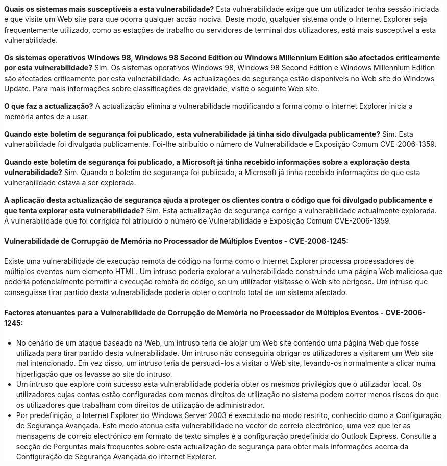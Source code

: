 **Quais os sistemas mais susceptíveis a esta vulnerabilidade?**
Esta vulnerabilidade exige que um utilizador tenha sessão iniciada e que visite um Web site para que ocorra qualquer acção nociva. Deste modo, qualquer sistema onde o Internet Explorer seja frequentemente utilizado, como as estações de trabalho ou servidores de terminal dos utilizadores, está mais susceptível a esta vulnerabilidade.

**Os sistemas operativos Windows 98, Windows 98 Second Edition ou Windows Millennium Edition são afectados criticamente por esta vulnerabilidade?**
Sim. Os sistemas operativos Windows 98, Windows 98 Second Edition e Windows Millennium Edition são afectados criticamente por esta vulnerabilidade. As actualizações de segurança estão disponíveis no Web site do [Windows Update](http://go.microsoft.com/fwlink/?linkid=21130). Para mais informações sobre classificações de gravidade, visite o seguinte [Web site](http://go.microsoft.com/fwlink/?linkid=21140).

**O que faz a actualização?**
A actualização elimina a vulnerabilidade modificando a forma como o Internet Explorer inicia a memória antes de a usar.

**Quando este boletim de segurança foi publicado, esta vulnerabilidade já tinha sido divulgada publicamente?**
Sim. Esta vulnerabilidade foi divulgada publicamente. Foi-lhe atribuído o número de Vulnerabilidade e Exposição Comum CVE-2006-1359.

**Quando este boletim de segurança foi publicado, a Microsoft já tinha recebido informações sobre a exploração desta vulnerabilidade?**
Sim. Quando o boletim de segurança foi publicado, a Microsoft já tinha recebido informações de que esta vulnerabilidade estava a ser explorada.

**A aplicação desta actualização de segurança ajuda a proteger os clientes contra o código que foi divulgado publicamente e que tenta explorar esta vulnerabilidade?**
Sim. Esta actualização de segurança corrige a vulnerabilidade actualmente explorada. À vulnerabilidade que foi corrigida foi atribuído o número de Vulnerabilidade e Exposição Comum CVE-2006-1359.

#### Vulnerabilidade de Corrupção de Memória no Processador de Múltiplos Eventos - CVE-2006-1245:

Existe uma vulnerabilidade de execução remota de código na forma como o Internet Explorer processa processadores de múltiplos eventos num elemento HTML. Um intruso poderia explorar a vulnerabilidade construindo uma página Web maliciosa que poderia potencialmente permitir a execução remota de código, se um utilizador visitasse o Web site perigoso. Um intruso que conseguisse tirar partido desta vulnerabilidade poderia obter o controlo total de um sistema afectado.

#### Factores atenuantes para a Vulnerabilidade de Corrupção de Memória no Processador de Múltiplos Eventos - CVE-2006-1245:

-   No cenário de um ataque baseado na Web, um intruso teria de alojar um Web site contendo uma página Web que fosse utilizada para tirar partido desta vulnerabilidade. Um intruso não conseguiria obrigar os utilizadores a visitarem um Web site mal intencionado. Em vez disso, um intruso teria de persuadi-los a visitar o Web site, levando-os normalmente a clicar numa hiperligação que os levasse ao site do intruso.
-   Um intruso que explore com sucesso esta vulnerabilidade poderia obter os mesmos privilégios que o utilizador local. Os utilizadores cujas contas estão configuradas com menos direitos de utilização no sistema podem correr menos riscos do que os utilizadores que trabalham com direitos de utilização de administrador.
-   Por predefinição, o Internet Explorer do Windows Server 2003 é executado no modo restrito, conhecido como a [Configuração de Segurança Avançada](http://msdn.microsoft.com/library/default.asp?url=/workshop/security/szone/overview/esc_changes.asp). Este modo atenua esta vulnerabilidade no vector de correio electrónico, uma vez que ler as mensagens de correio electrónico em formato de texto simples é a configuração predefinida do Outlook Express. Consulte a secção de Perguntas mais frequentes sobre esta actualização de segurança para obter mais informações acerca da Configuração de Segurança Avançada do Internet Explorer.
